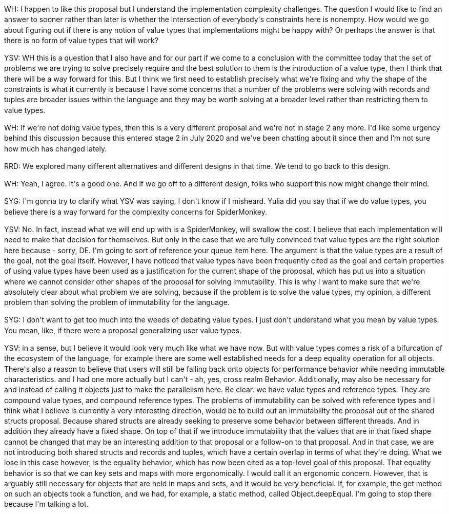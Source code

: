 WH: I happen to like this proposal but I understand the implementation complexity challenges. The question I would like to find an answer to sooner rather than later is whether the intersection of everybody's constraints here is nonempty. How would we go about figuring out if there is any notion of value types that implementations might be happy with? Or perhaps the answer is that there is no form of value types that will work?

YSV: WH this is a question that I also have and for our part if we come to a conclusion with the committee today that the set of problems we are trying to solve precisely require and the best solution to them is the introduction of a value type, then I think that there will be a way forward for this. But I think we first need to establish precisely what we're fixing and why the shape of the constraints is what it currently is because I have some concerns that a number of the problems were solving with records and tuples are broader issues within the language and they may be worth solving at a broader level rather than restricting them to value types.

WH: If we're not doing value types, then this is a very different proposal and we're not in stage 2 any more. I'd like some urgency behind this discussion because this entered stage 2 in July 2020 and we've been chatting about it since then and I’m not sure how much has changed lately.

RRD: We explored many different alternatives and different designs in that time. We tend to go back to this design.

WH: Yeah, I agree. It's a good one. And if we go off to a different design, folks who support this now might change their mind.

SYG: I'm gonna try to clarify what YSV was saying. I don't know if I misheard. Yulia did you say that if we do value types, you believe there is a way forward for the complexity concerns for SpiderMonkey.

YSV: No. In fact, instead what we will end up with is a SpiderMonkey, will swallow the cost. I believe that each implementation will need to make that decision for themselves. But only in the case that we are fully convinced that value types are the right solution here because - sorry, DE. I'm going to sort of reference your queue item here. The argument is that the value types are a result of the goal, not the goal itself. However, I have noticed that value types have been frequently cited as the goal and certain properties of using value types have been used as a justification for the current shape of the proposal, which has put us into a situation where we cannot consider other shapes of the proposal for solving immutability. This is why I want to make sure that we're absolutely clear about what problem we are solving, because if the problem is to solve the value types, my opinion, a different problem than solving the problem of immutability for the language.

SYG: I don't want to get too much into the weeds of debating value types. I just don't understand what you mean by value types. You mean, like, if there were a proposal generalizing user value types.

YSV: in a sense, but I believe it would look very much like what we have now. But with value types comes a risk of a bifurcation of the ecosystem of the language, for example there are some well established needs for a deep equality operation for all objects. There's also a reason to believe that users will still be falling back onto objects for performance behavior while needing immutable characteristics. and I had one more actually but I can't - ah, yes, cross realm Behavior. Additionally, may also be necessary for and instead of calling it objects just to make the parallelism here. Be clear. we have value types and reference types. They are compound value types, and compound reference types. The problems of immutability can be solved with reference types and I think what I believe is currently a very interesting direction, would be to build out an immutability the proposal out of the shared structs proposal. Because shared structs are already seeking to preserve some behavior between different threads. And in addition they already have a fixed shape. On top of that if we introduce immutability that the values that are in that fixed shape cannot be changed that may be an interesting addition to that proposal or a follow-on to that proposal. And in that case, we are not introducing both shared structs and records and tuples, which have a certain overlap in terms of what they're doing. What we lose in this case however, is the equality behavior, which has now been cited as a top-level goal of this proposal. That equality behavior is so that we can key sets and maps with more ergonomically. I would call it an ergonomic concern. However, that is arguably still necessary for objects that are held in maps and sets, and it would be very beneficial. If, for example, the get method on such an objects took a function, and we had, for example, a static method, called Object.deepEqual. I'm going to stop there because I'm talking a lot.
